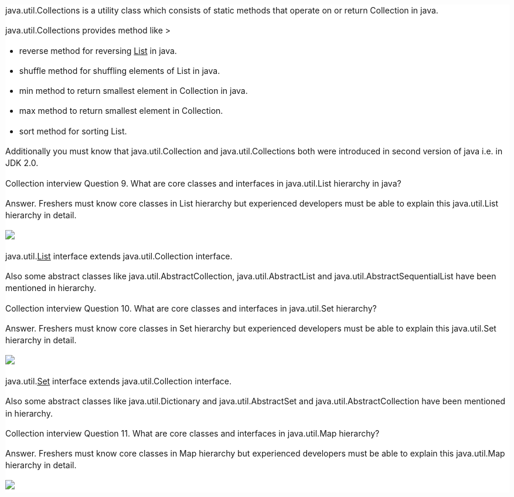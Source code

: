 java.util.Collections is a utility class which consists of static methods that operate on or return Collection in java.

java.util.Collections provides method like >

-   reverse method for reversing [List](http://www.javamadesoeasy.com/2015/04/list-hierarchy-in-java-detailed.html) in java.
    
-   shuffle method for shuffling elements of List in java.
    

-   min method to return smallest element in Collection in java.
    
-   max method to return smallest element in Collection.
    
-   sort method for sorting List.
    

Additionally you must know that java.util.Collection and java.util.Collections both were introduced in second version of java i.e. in JDK 2.0.

Collection interview Question 9. What are core classes and interfaces in java.util.List hierarchy in java?

Answer. Freshers must know core classes in List hierarchy but experienced developers must be able to explain this java.util.List hierarchy in detail.

[![](https://lh4.googleusercontent.com/qDeQGjnXr6NSTwnS-TgcG-I_rqIYbecxyA6f6GL-Ci00Y3Q1f5PwQlLXMSOMO9UEmQvXD7qc9gGNMnHLtGngJhqgFNJ60eEn1djQ6KBxqGLjkVGia4ZN9HUkl436Um71_pdK5Qk)](http://www.javamadesoeasy.com/2015/04/list-hierarchy-in-java-detailed.html)

java.util.[List](http://www.javamadesoeasy.com/2015/04/list-vs-set-similarity-and-differences.html) interface extends java.util.Collection interface.

Also some abstract classes like java.util.AbstractCollection, java.util.AbstractList and java.util.AbstractSequentialList have been mentioned in hierarchy.

Collection interview Question 10. What are core classes and interfaces in java.util.Set hierarchy?

Answer. Freshers must know core classes in Set hierarchy but experienced developers must be able to explain this java.util.Set hierarchy in detail.

[![](https://lh3.googleusercontent.com/G0YGIl7za1jmJBgBFHUV7djf6oPadSwYCu3nxwTz_XK6xS1e99QTgOKUlBigkLvqmk2Q8S0aOA3m3lsuf1J6xi2ey5qjBiU1_gxCSH8svfandQ6uNXXEbhc_QB_UHcy4ms1T4sg)](http://www.javamadesoeasy.com/2015/04/set-hierarchy-in-java-detailed-hashset.html)

java.util.[Set](http://www.javamadesoeasy.com/2015/04/list-vs-set-similarity-and-differences.html) interface extends java.util.Collection interface.

Also some abstract classes like java.util.Dictionary and java.util.AbstractSet and java.util.AbstractCollection have been mentioned in hierarchy.

Collection interview Question 11. What are core classes and interfaces in java.util.Map hierarchy?

Answer. Freshers must know core classes in Map hierarchy but experienced developers must be able to explain this java.util.Map hierarchy in detail.

[![](https://lh6.googleusercontent.com/d_rG36rhkALZ9qxXyANAvQsLazSQg4Pok9HJEmPqS5EY18bJAIOy94HsM-3LNifbkdCEkCIpUH29ev3jU2LoP6Ti4n1tZ12xJO906NJYZauGugZ6Pe78_pZGYv53E4CGeGsyXL4)](http://www.javamadesoeasy.com/2015/04/map-hierarchy-in-java-detailed-hashmap.html)
